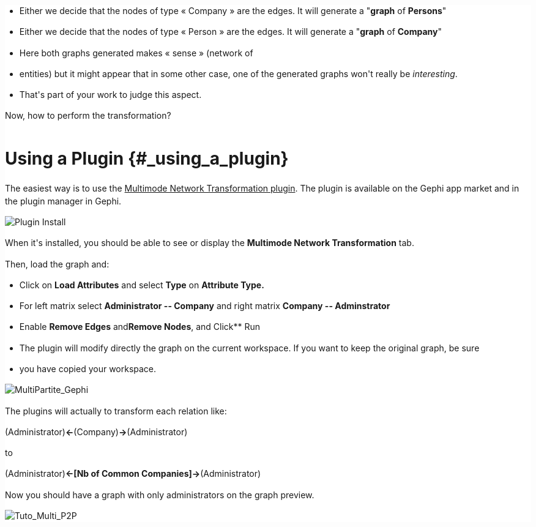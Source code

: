 -   Either we decide that the nodes of type « Company » are the edges.
    It will generate a \"**graph** of **Persons**\"

-   Either we decide that the nodes of type « Person » are the edges. It
    will generate a \"**graph** of **Company**\"



-   Here both graphs generated makes « sense » (network of

-   entities) but it might appear that in some other case, one of the
    generated graphs won't really be *interesting*.

-   That's part of your work to judge this aspect.

Now, how to perform the transformation?

Using a Plugin {#_using_a_plugin}
==============

The easiest way is to use the [Multimode Network Transformation
plugin](https://marketplace.gephi.org/plugin/multimode-networks-transformations-2/).
The plugin is available on the Gephi app market and in the plugin
manager in Gephi.

![Plugin Install](/docs/05_Community_Tutorials/03_Learn_how_to_use_plugins_for_Gephi/k-partite-bi-partite-graph-en/k-partite-install-plugin.png)

When it's installed, you should be able to see or display the
**Multimode Network Transformation** tab.

Then, load the graph and:

-   Click on **Load Attributes** and select **Type** on **Attribute
    Type.**

-   For left matrix select **Administrator -- Company** and right matrix
    **Company -- Adminstrator**

-   Enable **Remove Edges** and**Remove Nodes**, and Click\*\* Run



-   The plugin will modify directly the graph on the current workspace.
    If you want to keep the original graph, be sure

-   you have copied your workspace.

![MultiPartite\_Gephi](/docs/05_Community_Tutorials/03_Learn_how_to_use_plugins_for_Gephi/k-partite-bi-partite-graph-en/k-partite-config.png)

The plugins will actually to transform each relation like:

(Administrator)**←**(Company)**→**(Administrator)

to

(Administrator)**←\[**Nb of Common Companies**\]→**(Administrator)

Now you should have a graph with only administrators on the graph
preview.

![Tuto\_Multi\_P2P](/docs/05_Community_Tutorials/03_Learn_how_to_use_plugins_for_Gephi/k-partite-bi-partite-graph-en/k-partite-simple-p2p.png)
